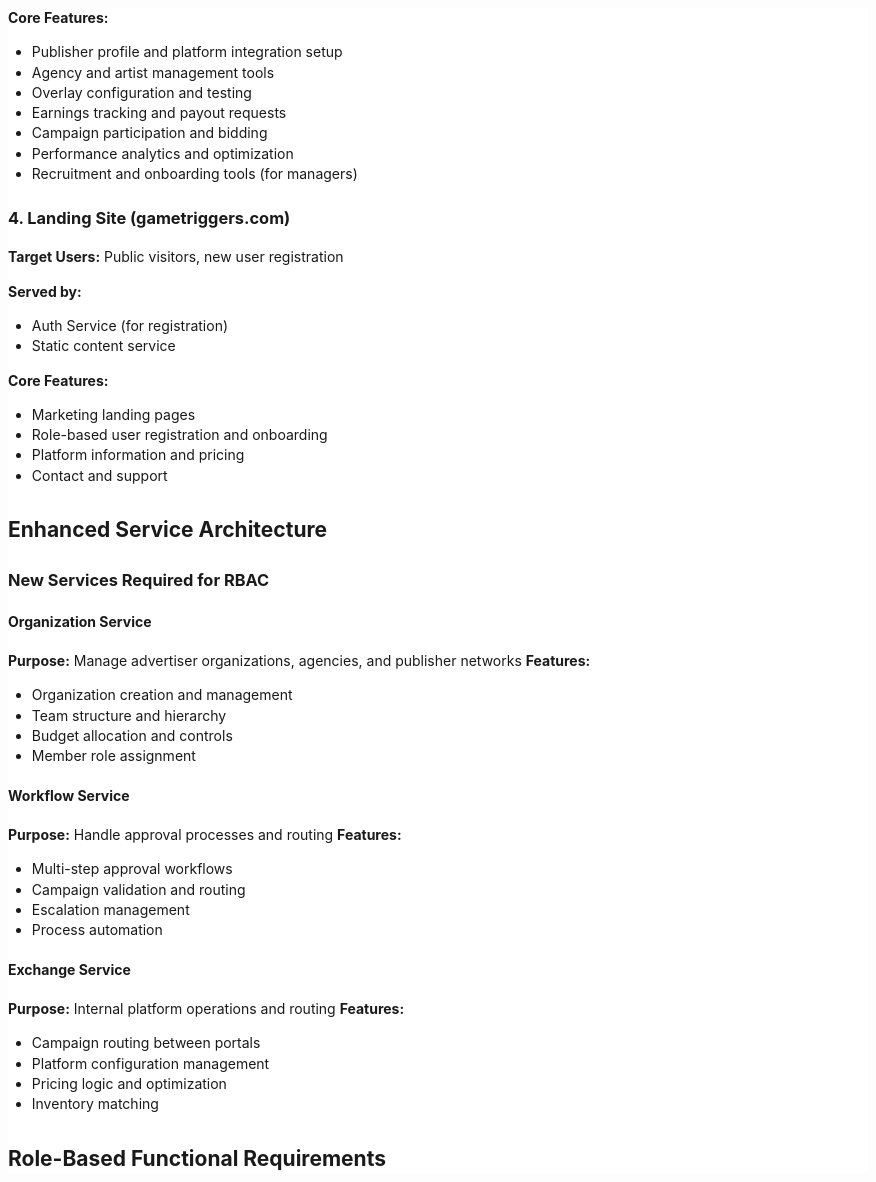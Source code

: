 **Core Features:**
- Publisher profile and platform integration setup
- Agency and artist management tools
- Overlay configuration and testing
- Earnings tracking and payout requests
- Campaign participation and bidding
- Performance analytics and optimization
- Recruitment and onboarding tools (for managers)

### 4. Landing Site (gametriggers.com)
**Target Users:** Public visitors, new user registration

**Served by:**
- Auth Service (for registration)
- Static content service

**Core Features:**
- Marketing landing pages
- Role-based user registration and onboarding
- Platform information and pricing
- Contact and support

## Enhanced Service Architecture

### New Services Required for RBAC

#### Organization Service
**Purpose:** Manage advertiser organizations, agencies, and publisher networks
**Features:**
- Organization creation and management
- Team structure and hierarchy
- Budget allocation and controls
- Member role assignment

#### Workflow Service  
**Purpose:** Handle approval processes and routing
**Features:**
- Multi-step approval workflows
- Campaign validation and routing
- Escalation management
- Process automation

#### Exchange Service
**Purpose:** Internal platform operations and routing
**Features:**
- Campaign routing between portals  
- Platform configuration management
- Pricing logic and optimization
- Inventory matching

## Role-Based Functional Requirements
